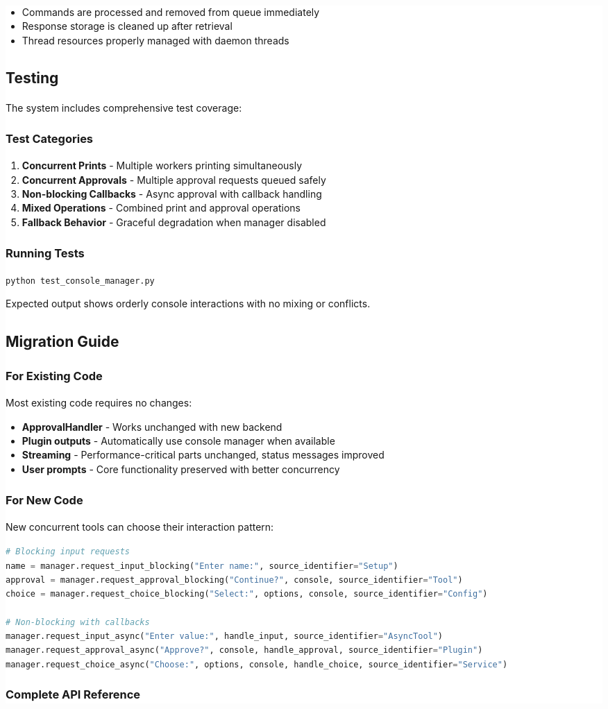 - Commands are processed and removed from queue immediately
- Response storage is cleaned up after retrieval
- Thread resources properly managed with daemon threads

## Testing

The system includes comprehensive test coverage:

### Test Categories

1. **Concurrent Prints** - Multiple workers printing simultaneously
2. **Concurrent Approvals** - Multiple approval requests queued safely  
3. **Non-blocking Callbacks** - Async approval with callback handling
4. **Mixed Operations** - Combined print and approval operations
5. **Fallback Behavior** - Graceful degradation when manager disabled

### Running Tests

```bash
python test_console_manager.py
```

Expected output shows orderly console interactions with no mixing or conflicts.

## Migration Guide

### For Existing Code

Most existing code requires no changes:

- **ApprovalHandler** - Works unchanged with new backend
- **Plugin outputs** - Automatically use console manager when available  
- **Streaming** - Performance-critical parts unchanged, status messages improved
- **User prompts** - Core functionality preserved with better concurrency

### For New Code

New concurrent tools can choose their interaction pattern:

```python
# Blocking input requests
name = manager.request_input_blocking("Enter name:", source_identifier="Setup")
approval = manager.request_approval_blocking("Continue?", console, source_identifier="Tool")
choice = manager.request_choice_blocking("Select:", options, console, source_identifier="Config")

# Non-blocking with callbacks
manager.request_input_async("Enter value:", handle_input, source_identifier="AsyncTool")
manager.request_approval_async("Approve?", console, handle_approval, source_identifier="Plugin")
manager.request_choice_async("Choose:", options, console, handle_choice, source_identifier="Service")
```

### Complete API Reference
